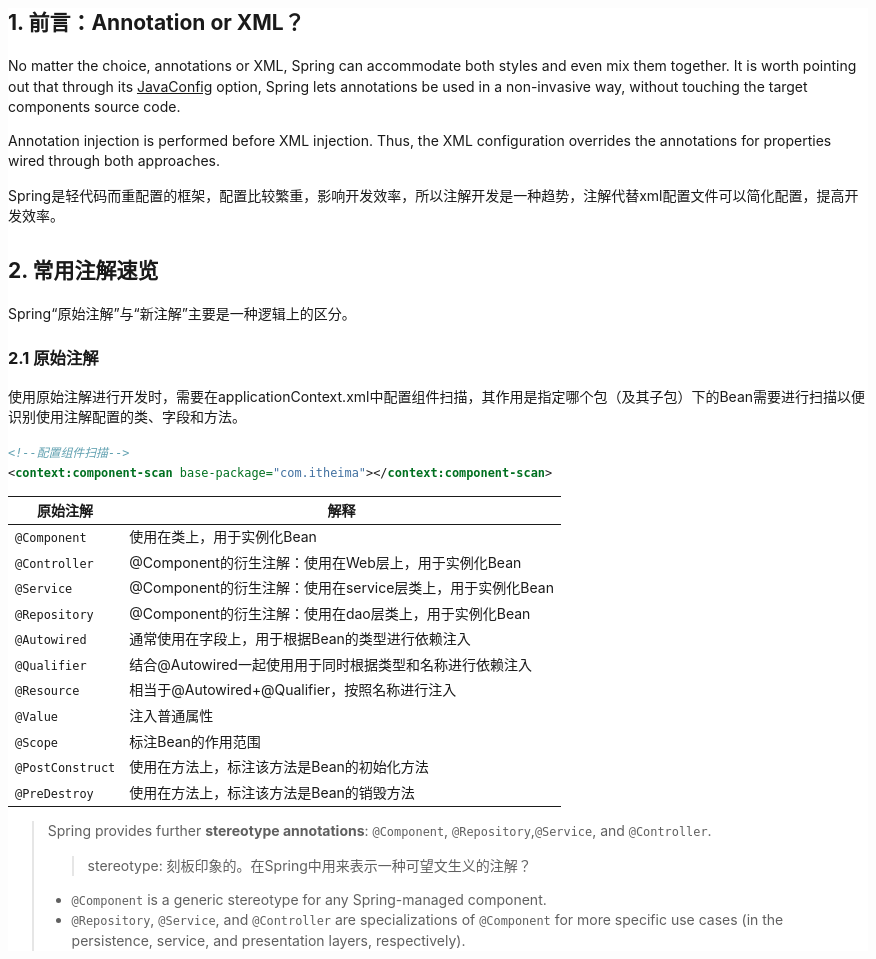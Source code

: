 ## 1. 前言：Annotation or XML？

No matter the choice, annotations or XML, Spring can accommodate both styles and even mix them together. It is worth pointing out that through its [JavaConfig](https://docs.spring.io/spring-framework/docs/current/reference/html/core.html#beans-java) option, Spring lets annotations be used in a non-invasive way, without touching the target components source code.

Annotation injection is performed before XML injection. Thus, the XML configuration overrides the annotations for properties wired through both approaches.

Spring是轻代码而重配置的框架，配置比较繁重，影响开发效率，所以注解开发是一种趋势，注解代替xml配置文件可以简化配置，提高开发效率。

## 2. 常用注解速览

Spring“原始注解”与“新注解”主要是一种逻辑上的区分。

### 2.1 原始注解

使用原始注解进行开发时，需要在applicationContext.xml中配置组件扫描，其作用是指定哪个包（及其子包）下的Bean需要进行扫描以便识别使用注解配置的类、字段和方法。

```xml
<!--配置组件扫描-->
<context:component-scan base-package="com.itheima"></context:component-scan>
```

| 原始注解         | 解释                                                      |
| ---------------- | --------------------------------------------------------- |
| `@Component`     | 使用在类上，用于实例化Bean                                |
| `@Controller`    | @Component的衍生注解：使用在Web层上，用于实例化Bean       |
| `@Service`       | @Component的衍生注解：使用在service层类上，用于实例化Bean |
| `@Repository`    | @Component的衍生注解：使用在dao层类上，用于实例化Bean     |
| `@Autowired`     | 通常使用在字段上，用于根据Bean的类型进行依赖注入          |
| `@Qualifier`     | 结合@Autowired一起使用用于同时根据类型和名称进行依赖注入  |
| `@Resource`      | 相当于@Autowired+@Qualifier，按照名称进行注入             |
| `@Value`         | 注入普通属性                                              |
| `@Scope`         | 标注Bean的作用范围                                        |
| `@PostConstruct` | 使用在方法上，标注该方法是Bean的初始化方法                |
| `@PreDestroy`    | 使用在方法上，标注该方法是Bean的销毁方法                  |

> Spring provides further **stereotype annotations**: `@Component`, `@Repository`,`@Service`, and `@Controller`. 
>
> > stereotype: 刻板印象的。在Spring中用来表示一种可望文生义的注解？
>
> - `@Component` is a generic stereotype for any Spring-managed component. 
> - `@Repository`, `@Service`, and `@Controller` are specializations of `@Component` for more specific use cases (in the persistence, service, and presentation layers, respectively).

